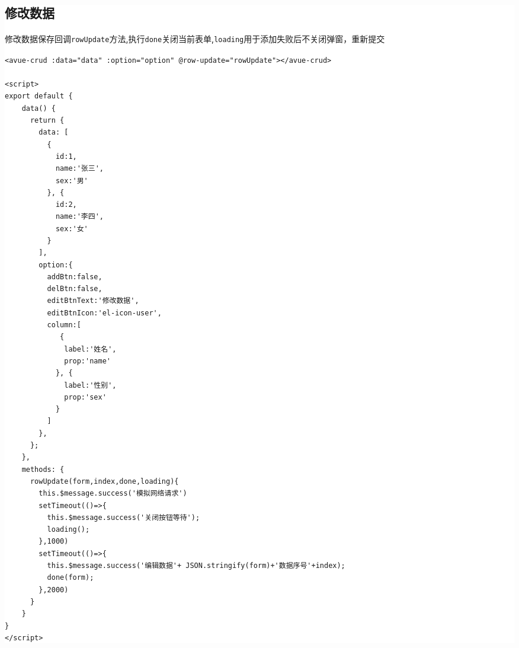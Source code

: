 修改数据
------------------------------------------------------------------------------------

修改数据保存回调`rowUpdate`方法,执行`done`关闭当前表单,`loading`用于添加失败后不关闭弹窗，重新提交

```vue
<avue-crud :data="data" :option="option" @row-update="rowUpdate"></avue-crud>

<script>
export default {
    data() {
      return {
        data: [
          {
            id:1,
            name:'张三',
            sex:'男'
          }, {
            id:2,
            name:'李四',
            sex:'女'
          }
        ],
        option:{
          addBtn:false,
          delBtn:false,
          editBtnText:'修改数据',
          editBtnIcon:'el-icon-user',
          column:[
             {
              label:'姓名',
              prop:'name'
            }, {
              label:'性别',
              prop:'sex'
            }
          ]
        },
      };
    },
    methods: {
      rowUpdate(form,index,done,loading){
        this.$message.success('模拟网络请求')
        setTimeout(()=>{
          this.$message.success('关闭按钮等待');
          loading();
        },1000)
        setTimeout(()=>{
          this.$message.success('编辑数据'+ JSON.stringify(form)+'数据序号'+index);
          done(form);
        },2000)
      }
    }
}
</script>
```
